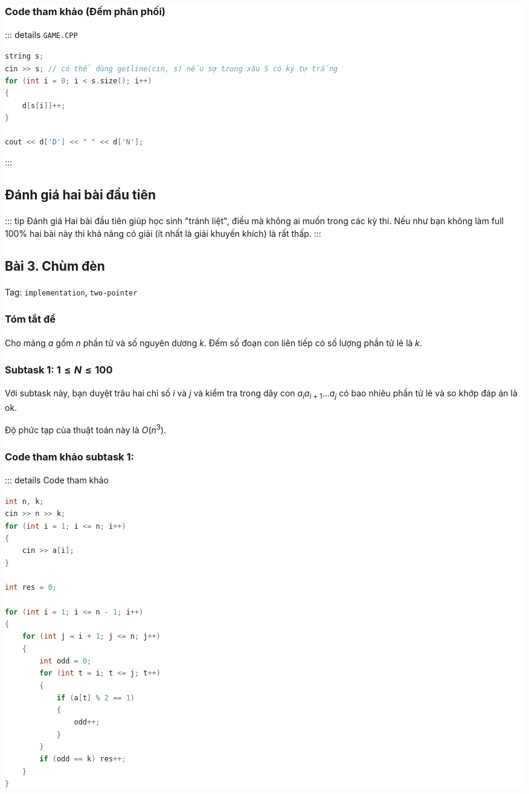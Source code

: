 ### Code tham khảo (Đếm phân phối)

::: details `GAME.CPP`
```cpp
string s;
cin >> s; // có thể dùng getline(cin, s) nếu sợ trong xâu S có ký tự trắng
for (int i = 0; i < s.size(); i++)
{
    d[s[i]]++;
}

cout << d['D'] << " " << d['N'];
```
:::

## Đánh giá hai bài đầu tiên

::: tip Đánh giá
Hai bài đầu tiên giúp học sinh "tránh liệt", điều mà không ai muốn trong các kỳ thi. Nếu như bạn không làm full 100% hai bài này thì khả năng có giải (ít nhất là giải khuyến khích) là rất thấp.
:::

## Bài 3. Chùm đèn
Tag: `implementation`, `two-pointer`
### Tóm tắt đề
Cho mảng $a$ gồm $n$ phần tử và số nguyên dương $k$. Đếm số đoạn con liên tiếp có số lượng phần tử lẻ là $k$.

### Subtask 1: $1 \leq N \leq 100$
Với subtask này, bạn duyệt trâu hai chỉ số $i$ và $j$ và kiểm tra trong dãy con $a_i a_{i+1}\ldots a_j$ có bao nhiêu phần tử lẻ và so khớp đáp án là ok.

Độ phức tạp của thuật toán này là $O(n^3)$.

### Code tham khảo subtask 1:
::: details Code tham khảo
```cpp 
int n, k;
cin >> n >> k;
for (int i = 1; i <= n; i++)
{
    cin >> a[i];
}

int res = 0;

for (int i = 1; i <= n - 1; i++)
{
    for (int j = i + 1; j <= n; j++)
    {
        int odd = 0;
        for (int t = i; t <= j; t++)
        {
            if (a[t] % 2 == 1)
            {
                odd++;
            }
        }
        if (odd == k) res++;
    }
}

```